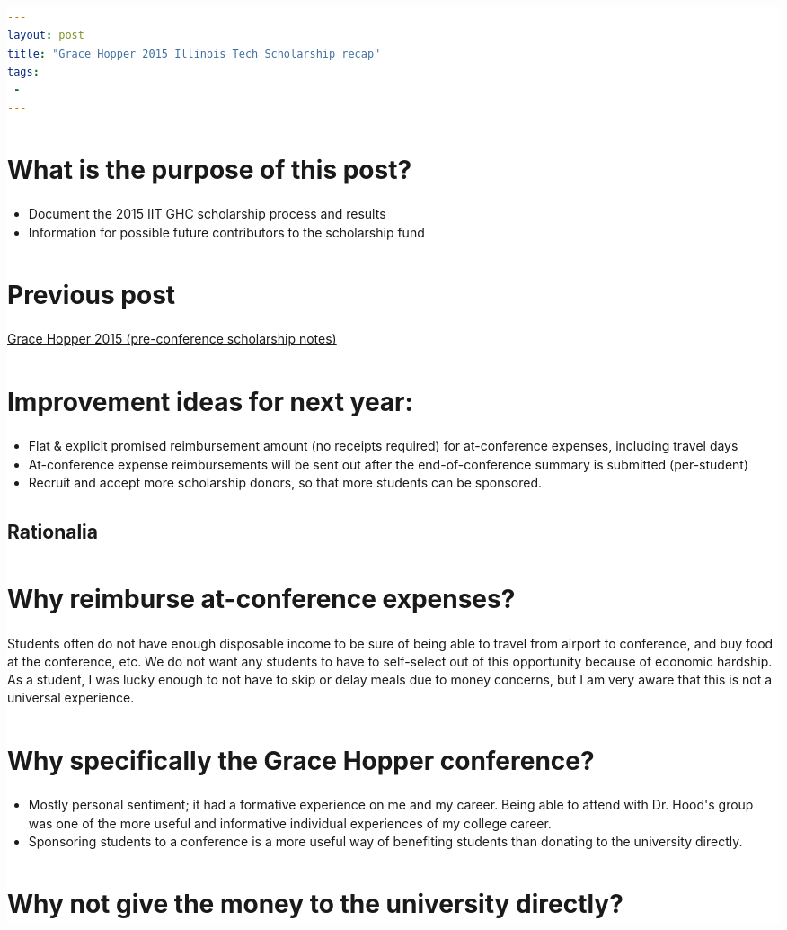 ```yaml
---
layout: post
title: "Grace Hopper 2015 Illinois Tech Scholarship recap"
tags:
 -
---
```


# What is the purpose of this post?

- Document the 2015 IIT GHC scholarship process and results
- Information for possible future contributors to the scholarship fund

# Previous post

[Grace Hopper 2015 (pre-conference scholarship notes)](https://compwron.github.io/2015/05/05/grace-hopper-2015.html)


# Improvement ideas for next year:

- Flat & explicit promised reimbursement amount (no receipts required) for at-conference expenses, including travel days
- At-conference expense reimbursements will be sent out after the end-of-conference summary is submitted (per-student)
- Recruit and accept more scholarship donors, so that more students can be sponsored.

## Rationalia

# Why reimburse at-conference expenses?

Students often do not have enough disposable income to be sure of being able to travel from airport to conference, and buy food at the conference, etc. We do not want any students to have to self-select out of this opportunity because of economic hardship. As a student, I was lucky enough to not have to skip or delay meals due to money concerns, but I am very aware that this is not a universal experience.

# Why specifically the Grace Hopper conference?

- Mostly personal sentiment; it had a formative experience on me and my career. Being able to attend with Dr. Hood's group was one of the more useful and informative individual experiences of my college career.
- Sponsoring students to a conference is a more useful way of benefiting students than donating to the university directly.

# Why not give the money to the university directly?
